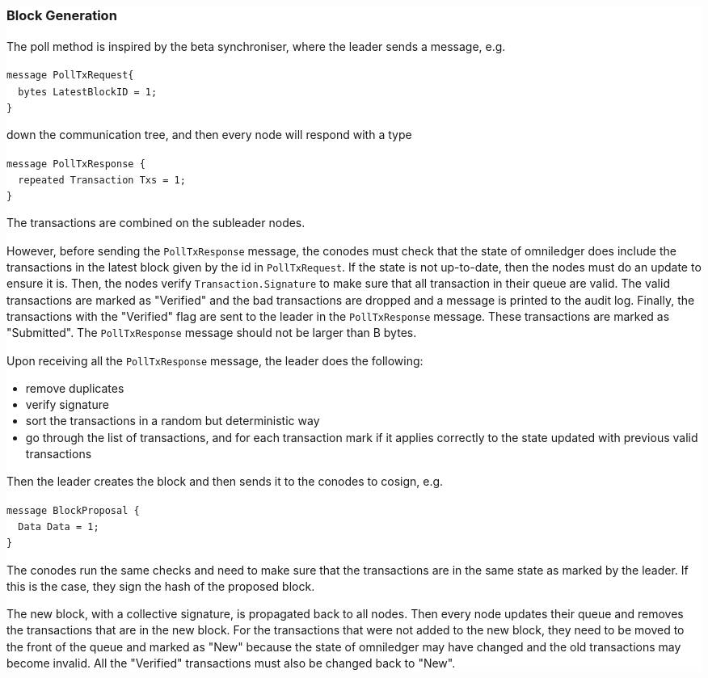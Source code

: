 ### Block Generation

The poll method is inspired by the
beta synchroniser, where the leader sends a message, e.g.

```
message PollTxRequest{
  bytes LatestBlockID = 1;
}
```

down the communication tree, and then every
node will respond with a type

```
message PollTxResponse {
  repeated Transaction Txs = 1;
}
```

The transactions are combined on the subleader nodes.

However, before sending the `PollTxResponse` message, the conodes must check that
the state of omniledger does include the transactions in the latest block
given by the id in `PollTxRequest`. If the state is not
up-to-date, then the nodes must do an update to ensure it is. Then, the nodes
verify `Transaction.Signature` to make sure that all transaction in their queue are
valid. The valid transactions are marked as "Verified" and the bad transactions
are dropped and a message is printed to the audit log. Finally, the transactions
with the "Verified" flag are sent to the leader in the `PollTxResponse` message.
These transactions are marked as "Submitted". The `PollTxResponse` message should
not be larger than B bytes.

Upon receiving all the `PollTxResponse` message, the leader does the following:
- remove duplicates
- verify signature
- sort the transactions in a random but deterministic way
- go through the list of transactions, and for each transaction mark if it
applies correctly to the state updated with previous valid transactions

Then the leader creates the block and then sends it to the conodes to cosign, e.g.

```
message BlockProposal {
  Data Data = 1;
}
```

The conodes run the same checks and need to make sure that the transactions are
in the same state as marked by the leader. If this is the case, they sign the
hash of the proposed block.

The new block, with a collective signature, is propagated back to all nodes.
Then every node updates their queue and removes the transactions that are in the
new block. For the transactions that were not added to the new block, they need
to be moved to the front of the queue and marked as "New" because the state
of omniledger may have changed and the old transactions may become invalid. All the
"Verified" transactions must also be changed back to "New".
